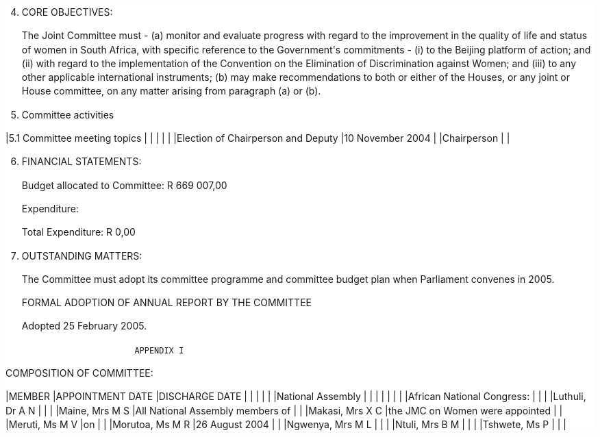 4.    CORE OBJECTIVES:

      The Joint Committee must -
       (a) monitor and evaluate progress with regard to the improvement in
       the quality of life and status of women in South Africa, with
       specific reference to the Government's commitments -
       (i) to the Beijing platform of action; and
       (ii) with regard to the implementation of the Convention on the
       Elimination of Discrimination against Women; and
       (iii) to any other applicable international instruments;
       (b) may make recommendations to both or either of the Houses, or any
       joint or House committee, on any matter arising from paragraph (a) or
       (b).

5.    Committee activities

|5.1 Committee meeting topics           |                                      |
|                                       |                                      |
|Election of Chairperson and Deputy     |10 November 2004                      |
|Chairperson                            |                                      |


6.    FINANCIAL STATEMENTS:

      Budget allocated to Committee:  R 669 007,00

      Expenditure:

      Total Expenditure:     R 0,00

7.    OUTSTANDING MATTERS:

        The Committee must adopt its committee programme and committee
        budget plan when Parliament convenes in 2005.


      FORMAL ADOPTION OF ANNUAL REPORT BY THE COMMITTEE

      Adopted 25 February 2005.


                                 APPENDIX I


COMPOSITION OF COMMITTEE:

|MEMBER                          |APPOINTMENT DATE                 |DISCHARGE DATE                  |
|                                |                                 |                                |
|National Assembly               |                                 |                                |
|                                |                                 |                                |
|African National Congress:      |                                 |                                |
|Luthuli, Dr A N                 |                                 |                                |
|Maine, Mrs M S                  |All National Assembly members of |                                |
|Makasi, Mrs X C                 |the JMC on Women were appointed  |                                |
|Meruti, Ms M V                  |on                               |                                |
|Morutoa, Ms M R                 |26 August 2004                   |                                |
|Ngwenya, Mrs M L                |                                 |                                |
|Ntuli, Mrs B M                  |                                 |                                |
|Tshwete, Ms P                   |                                 |                                |